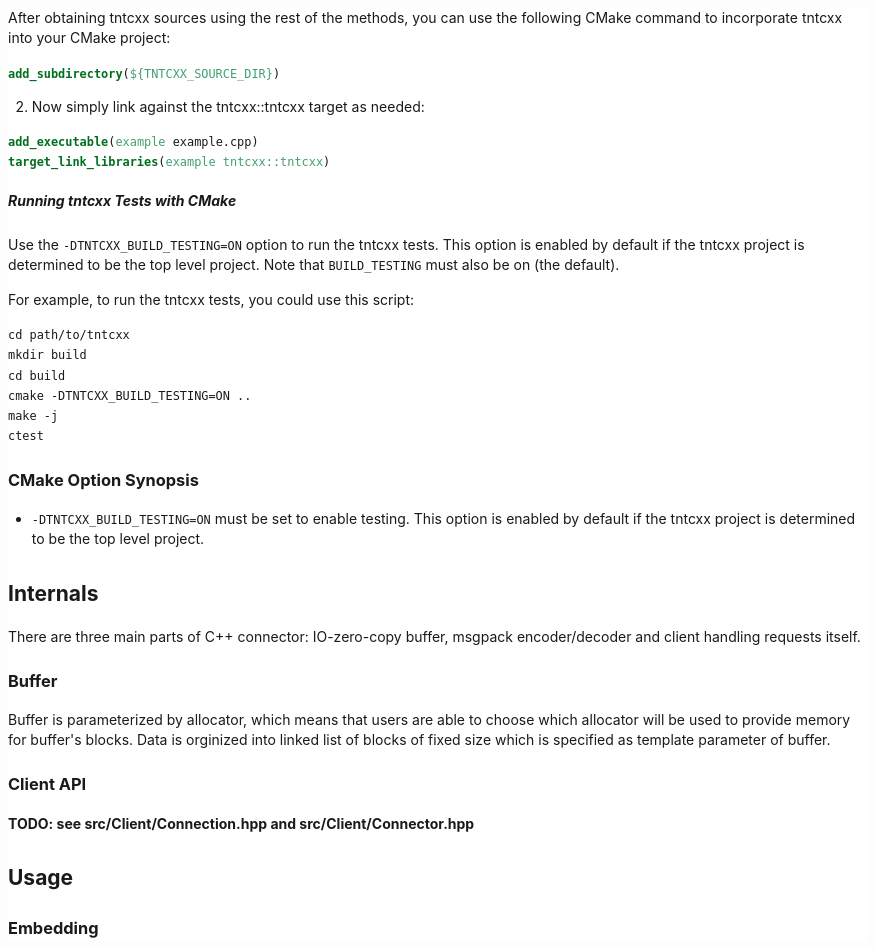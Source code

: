 After obtaining tntcxx sources using the rest of the methods, you can use the 
following CMake command to incorporate tntcxx into your CMake project:
```cmake
add_subdirectory(${TNTCXX_SOURCE_DIR})
```

2. Now simply link against the tntcxx::tntcxx target as needed:
```cmake
add_executable(example example.cpp)
target_link_libraries(example tntcxx::tntcxx)
```

##### Running tntcxx Tests with CMake

Use the `-DTNTCXX_BUILD_TESTING=ON` option to run the tntcxx tests. This option 
is enabled by default if the tntcxx project is determined to be the top level 
project. Note that `BUILD_TESTING` must also be on (the default).

For example, to run the tntcxx tests, you could use this script:
```console
cd path/to/tntcxx
mkdir build
cd build
cmake -DTNTCXX_BUILD_TESTING=ON ..
make -j
ctest
```

### CMake Option Synopsis

- `-DTNTCXX_BUILD_TESTING=ON` must be set to enable testing. This option is 
enabled by default if the tntcxx project is determined to be the top level 
project.

## Internals

There are three main parts of C++ connector: IO-zero-copy buffer, msgpack
encoder/decoder and client handling requests itself.

### Buffer

Buffer is parameterized by allocator, which means that users are able to choose
which allocator will be used to provide memory for buffer's blocks.
Data is orginized into linked list of blocks of fixed size which is specified
as template parameter of buffer.

### Client API

**TODO: see src/Client/Connection.hpp and src/Client/Connector.hpp**

## Usage

### Embedding
